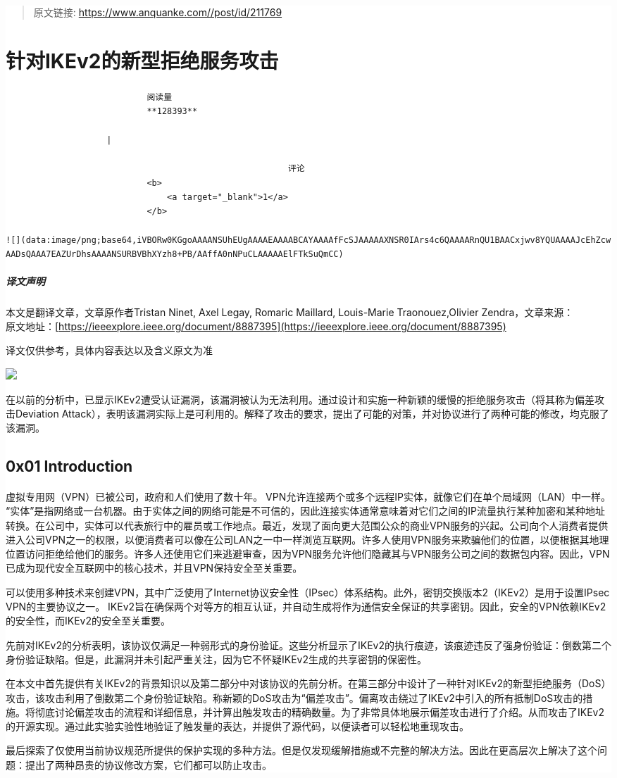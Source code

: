 > 原文链接: https://www.anquanke.com//post/id/211769 


# 针对IKEv2的新型拒绝服务攻击


                                阅读量   
                                **128393**
                            
                        |
                        
                                                            评论
                                <b>
                                    <a target="_blank">1</a>
                                </b>
                                                                                                                                    ![](data:image/png;base64,iVBORw0KGgoAAAANSUhEUgAAAAEAAAABCAYAAAAfFcSJAAAAAXNSR0IArs4c6QAAAARnQU1BAACxjwv8YQUAAAAJcEhZcwAADsQAAA7EAZUrDhsAAAANSURBVBhXYzh8+PB/AAffA0nNPuCLAAAAAElFTkSuQmCC)
                                                                                            



##### 译文声明

本文是翻译文章，文章原作者Tristan Ninet, Axel Legay, Romaric Maillard, Louis-Marie Traonouez,Olivier Zendra，文章来源：
                                <br>原文地址：[https://ieeexplore.ieee.org/document/8887395](https://ieeexplore.ieee.org/document/8887395)

译文仅供参考，具体内容表达以及含义原文为准

[![](https://p1.ssl.qhimg.com/t01fa7aa7fc3021c9ae.png)](https://p1.ssl.qhimg.com/t01fa7aa7fc3021c9ae.png)



在以前的分析中，已显示IKEv2遭受认证漏洞，该漏洞被认为无法利用。通过设计和实施一种新颖的缓慢的拒绝服务攻击（将其称为偏差攻击Deviation Attack），表明该漏洞实际上是可利用的。解释了攻击的要求，提出了可能的对策，并对协议进行了两种可能的修改，均克服了该漏洞。



## 0x01 Introduction

虚拟专用网（VPN）已被公司，政府和人们使用了数十年。 VPN允许连接两个或多个远程IP实体，就像它们在单个局域网（LAN）中一样。 “实体”是指网络或一台机器。由于实体之间的网络可能是不可信的，因此连接实体通常意味着对它们之间的IP流量执行某种加密和某种地址转换。在公司中，实体可以代表旅行中的雇员或工作地点。最近，发现了面向更大范围公众的商业VPN服务的兴起。公司向个人消费者提供进入公司VPN之一的权限，以便消费者可以像在公司LAN之一中一样浏览互联网。许多人使用VPN服务来欺骗他们的位置，以便根据其地理位置访问拒绝给他们的服务。许多人还使用它们来逃避审查，因为VPN服务允许他们隐藏其与VPN服务公司之间的数据包内容。因此，VPN已成为现代安全互联网中的核心技术，并且VPN保持安全至关重要。

可以使用多种技术来创建VPN，其中广泛使用了Internet协议安全性（IPsec）体系结构。此外，密钥交换版本2（IKEv2）是用于设置IPsec VPN的主要协议之一。 IKEv2旨在确保两个对等方的相互认证，并自动生成将作为通信安全保证的共享密钥。因此，安全的VPN依赖IKEv2的安全性，而IKEv2的安全至关重要。

先前对IKEv2的分析表明，该协议仅满足一种弱形式的身份验证。这些分析显示了IKEv2的执行痕迹，该痕迹违反了强身份验证：倒数第二个身份验证缺陷。但是，此漏洞并未引起严重关注，因为它不怀疑IKEv2生成的共享密钥的保密性。

在本文中首先提供有关IKEv2的背景知识以及第二部分中对该协议的先前分析。在第三部分中设计了一种针对IKEv2的新型拒绝服务（DoS）攻击，该攻击利用了倒数第二个身份验证缺陷。称新颖的DoS攻击为“偏差攻击”。偏离攻击绕过了IKEv2中引入的所有抵制DoS攻击的措施。将彻底讨论偏差攻击的流程和详细信息，并计算出触发攻击的精确数量。为了非常具体地展示偏差攻击进行了介绍。从而攻击了IKEv2的开源实现。通过此实验实验性地验证了触发量的表达，并提供了源代码，以便读者可以轻松地重现攻击。

最后探索了仅使用当前协议规范所提供的保护实现的多种方法。但是仅发现缓解措施或不完整的解决方法。因此在更高层次上解决了这个问题：提出了两种昂贵的协议修改方案，它们都可以防止攻击。
